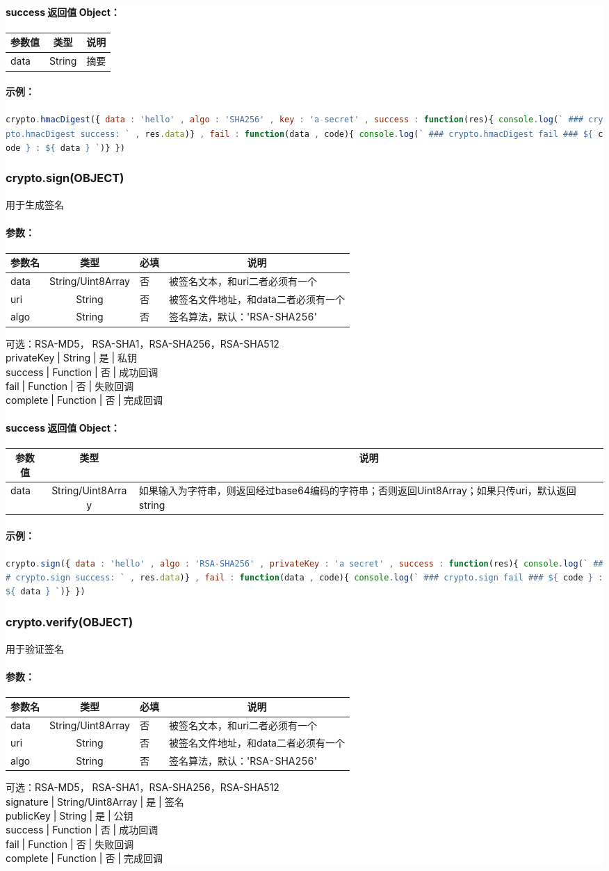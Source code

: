#### success 返回值 Object：

参数值 | 类型 | 说明  
---|:---:|---  
data | String | 摘要  
  
#### 示例：
```javascript
crypto.hmacDigest({ data : 'hello' , algo : 'SHA256' , key : 'a secret' , success : function(res){ console.log(` ### crypto.hmacDigest success: ` , res.data)} , fail : function(data , code){ console.log(` ### crypto.hmacDigest fail ### ${ code } : ${ data } `)} })
```

### crypto.sign(OBJECT)

用于生成签名

#### 参数：

参数名 | 类型 | 必填 | 说明  
---|:---:|---|---  
data | String/Uint8Array | 否 | 被签名文本，和uri二者必须有一个  
uri | String | 否 | 被签名文件地址，和data二者必须有一个  
algo | String | 否 | 签名算法，默认：'RSA-SHA256'   
可选：RSA-MD5， RSA-SHA1，RSA-SHA256，RSA-SHA512  
privateKey | String | 是 | 私钥  
success | Function | 否 | 成功回调  
fail | Function | 否 | 失败回调  
complete | Function | 否 | 完成回调  
  
#### success 返回值 Object：

参数值 | 类型 | 说明  
---|:---:|---  
data | String/Uint8Array | 如果输入为字符串，则返回经过base64编码的字符串；否则返回Uint8Array；如果只传uri，默认返回string  
  
#### 示例：
```javascript
crypto.sign({ data : 'hello' , algo : 'RSA-SHA256' , privateKey : 'a secret' , success : function(res){ console.log(` ### crypto.sign success: ` , res.data)} , fail : function(data , code){ console.log(` ### crypto.sign fail ### ${ code } : ${ data } `)} })
```

### crypto.verify(OBJECT)

用于验证签名

#### 参数：

参数名 | 类型 | 必填 | 说明  
---|:---:|---|---  
data | String/Uint8Array | 否 | 被签名文本，和uri二者必须有一个  
uri | String | 否 | 被签名文件地址，和data二者必须有一个  
algo | String | 否 | 签名算法，默认：'RSA-SHA256'   
可选：RSA-MD5， RSA-SHA1，RSA-SHA256，RSA-SHA512  
signature | String/Uint8Array | 是 | 签名  
publicKey | String | 是 | 公钥  
success | Function | 否 | 成功回调  
fail | Function | 否 | 失败回调  
complete | Function | 否 | 完成回调  
  